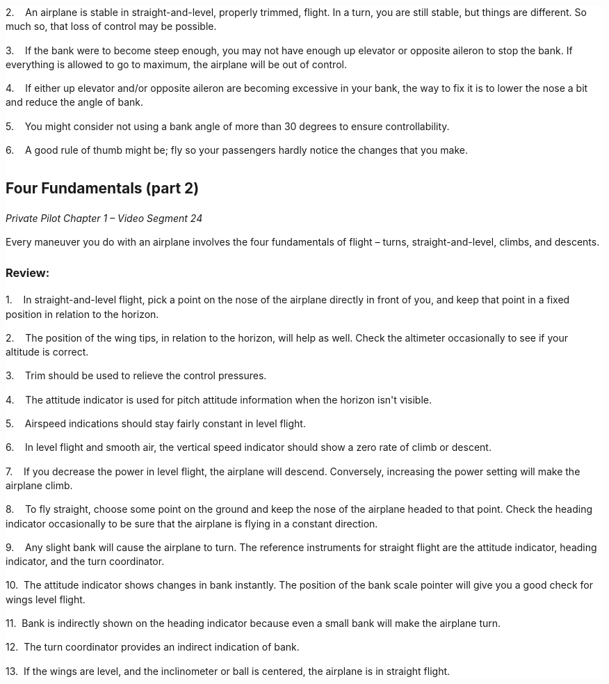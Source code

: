 2.    An airplane is stable in straight-and-level, properly trimmed, flight. In a turn, you are still stable, but things are different. So much so, that loss of control may be possible.

3.    If the bank were to become steep enough, you may not have enough up elevator or opposite aileron to stop the bank. If everything is allowed to go to maximum, the airplane will be out of control.

4.    If either up elevator and/or opposite aileron are becoming excessive in your bank, the way to fix it is to lower the nose a bit and reduce the angle of bank.

5.    You might consider not using a bank angle of more than 30 degrees to ensure controllability.

6.    A good rule of thumb might be; fly so your passengers hardly notice the changes that you make.

  

## Four Fundamentals (part 2)

_Private Pilot Chapter 1 – Video Segment 24_

Every maneuver you do with an airplane involves the four fundamentals of flight – turns, straight-and-level, climbs, and descents.

### Review:

1.    In straight-and-level flight, pick a point on the nose of the airplane directly in front of you, and keep that point in a fixed position in relation to the horizon.

2.    The position of the wing tips, in relation to the horizon, will help as well. Check the altimeter occasionally to see if your altitude is correct.

3.    Trim should be used to relieve the control pressures.

4.    The attitude indicator is used for pitch attitude information when the horizon isn't visible.

5.    Airspeed indications should stay fairly constant in level flight.

6.    In level flight and smooth air, the vertical speed indicator should show a zero rate of climb or descent.

7.    If you decrease the power in level flight, the airplane will descend. Conversely, increasing the power setting will make the airplane climb.

8.    To fly straight, choose some point on the ground and keep the nose of the airplane headed to that point. Check the heading indicator occasionally to be sure that the airplane is flying in a constant direction.

9.    Any slight bank will cause the airplane to turn. The reference instruments for straight flight are the attitude indicator, heading indicator, and the turn coordinator.

10.  The attitude indicator shows changes in bank instantly. The position of the bank scale pointer will give you a good check for wings level flight.

11.  Bank is indirectly shown on the heading indicator because even a small bank will make the airplane turn.

12.  The turn coordinator provides an indirect indication of bank.

13.  If the wings are level, and the inclinometer or ball is centered, the airplane is in straight flight.
